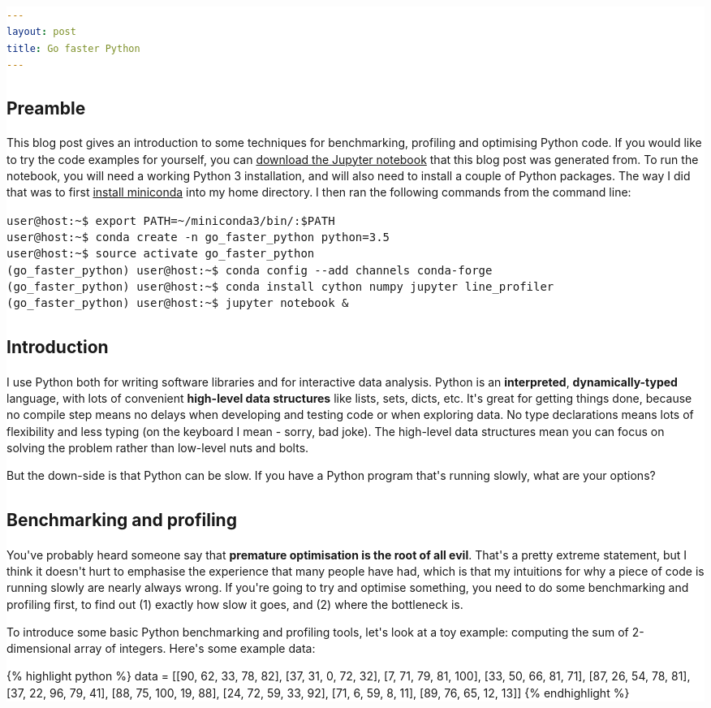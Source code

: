 ```yaml
---
layout: post
title: Go faster Python
---
```



## Preamble

This blog post gives an introduction to some techniques for benchmarking, profiling and optimising Python code. If you would like to try the code examples for yourself, you can [download the Jupyter notebook](@@TODO) that this blog post was generated from. To run the notebook, you will need a working Python 3 installation, and will also need to install a couple of Python packages. The way I did that was to first [install miniconda]() into my home directory. I then ran the following commands from the command line:

<pre>
user@host:~$ export PATH=~/miniconda3/bin/:$PATH
user@host:~$ conda create -n go_faster_python python=3.5
user@host:~$ source activate go_faster_python
(go_faster_python) user@host:~$ conda config --add channels conda-forge
(go_faster_python) user@host:~$ conda install cython numpy jupyter line_profiler
(go_faster_python) user@host:~$ jupyter notebook &
</pre>

## Introduction

I use Python both for writing software libraries and for interactive data analysis. Python is an **interpreted**, **dynamically-typed** language, with lots of convenient **high-level data structures** like lists, sets, dicts, etc. It's great for getting things done, because no compile step means no delays when developing and testing code or when exploring data. No type declarations means lots of flexibility and less typing (on the keyboard I mean - sorry, bad joke). The high-level data structures mean you can focus on solving the problem rather than low-level nuts and bolts.

But the down-side is that Python can be slow. If you have a Python program that's running slowly, what are your options?

## Benchmarking and profiling

You've probably heard someone say that **premature optimisation is the root of all evil**. That's a pretty extreme statement, but I think it doesn't hurt to emphasise the experience that many people have had, which is that my intuitions for why a piece of code is running slowly are nearly always wrong. If you're going to try and optimise something, you need to do some benchmarking and profiling first, to find out (1) exactly how slow it goes, and (2) where the bottleneck is.

To introduce some basic Python benchmarking and profiling tools, let's look at a toy example: computing the sum of 2-dimensional array of integers. Here's some example data:


{% highlight python %}
data = [[90, 62, 33, 78, 82],
        [37, 31, 0, 72, 32],
        [7, 71, 79, 81, 100],
        [33, 50, 66, 81, 71],
        [87, 26, 54, 78, 81],
        [37, 22, 96, 79, 41],
        [88, 75, 100, 19, 88],
        [24, 72, 59, 33, 92],
        [71, 6, 59, 8, 11],
        [89, 76, 65, 12, 13]]
{% endhighlight %}
